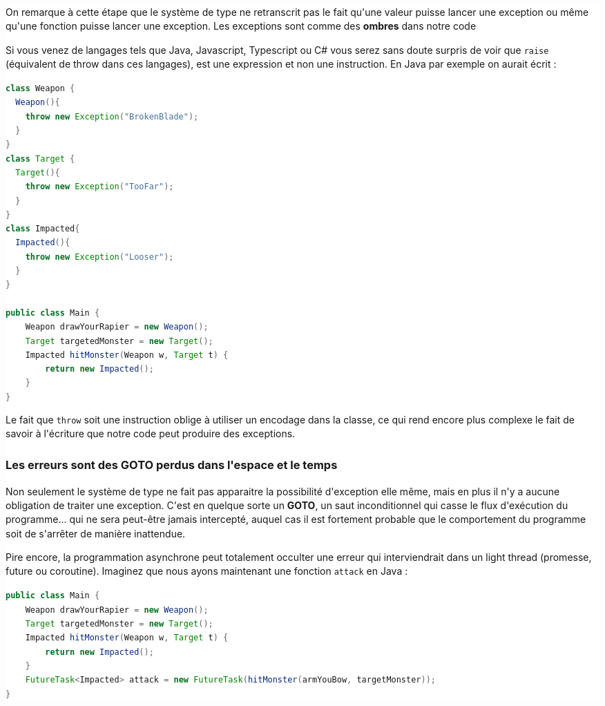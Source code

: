 On remarque à cette étape que le système de type ne retranscrit pas le fait qu'une valeur puisse lancer une exception ou même qu'une fonction puisse lancer une exception. Les exceptions sont comme des **ombres** dans notre code

Si vous venez de langages tels que Java, Javascript, Typescript ou C# vous serez sans doute surpris de voir que `raise` (équivalent de throw dans ces langages), est une expression et non une instruction. En Java par exemple on aurait écrit :

```java
class Weapon {
  Weapon(){
    throw new Exception("BrokenBlade");
  }
}
class Target {
  Target(){
    throw new Exception("TooFar");
  }
}
class Impacted{
  Impacted(){
    throw new Exception("Looser");
  }
}

public class Main {
    Weapon drawYourRapier = new Weapon();
    Target targetedMonster = new Target();
    Impacted hitMonster(Weapon w, Target t) {
        return new Impacted();
    }
}
```

Le fait que `throw` soit une instruction oblige à utiliser un encodage dans la classe, ce qui rend encore plus complexe le fait de savoir à l'écriture que notre code peut produire des exceptions.

### Les erreurs sont des GOTO perdus dans l'espace et le temps

Non seulement le système de type ne fait pas apparaitre la possibilité d'exception elle même, mais en plus il n'y a aucune obligation de traiter une exception. C'est en quelque sorte un **GOTO**, un saut inconditionnel qui casse le flux d'exécution du programme... qui ne sera peut-être jamais intercepté, auquel cas il est fortement probable que le comportement du programme soit de s'arrêter de manière inattendue.

Pire encore, la programmation asynchrone peut totalement occulter une erreur qui interviendrait dans un light thread (promesse, future ou coroutine). Imaginez que nous ayons maintenant une fonction `attack` en Java :

```java
public class Main {
    Weapon drawYourRapier = new Weapon();
    Target targetedMonster = new Target();
    Impacted hitMonster(Weapon w, Target t) {
        return new Impacted();
    }
    FutureTask<Impacted> attack = new FutureTask(hitMonster(armYouBow, targetMonster));
}
```
